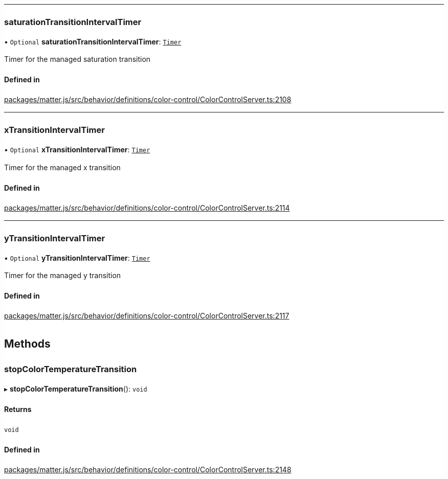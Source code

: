 ___

### saturationTransitionIntervalTimer

• `Optional` **saturationTransitionIntervalTimer**: [`Timer`](../interfaces/time_export.Timer.md)

Timer for the managed saturation transition

#### Defined in

[packages/matter.js/src/behavior/definitions/color-control/ColorControlServer.ts:2108](https://github.com/project-chip/matter.js/blob/6d3b6a5d957d88a9231d6ecab4bb41f8133112be/packages/matter.js/src/behavior/definitions/color-control/ColorControlServer.ts#L2108)

___

### xTransitionIntervalTimer

• `Optional` **xTransitionIntervalTimer**: [`Timer`](../interfaces/time_export.Timer.md)

Timer for the managed x transition

#### Defined in

[packages/matter.js/src/behavior/definitions/color-control/ColorControlServer.ts:2114](https://github.com/project-chip/matter.js/blob/6d3b6a5d957d88a9231d6ecab4bb41f8133112be/packages/matter.js/src/behavior/definitions/color-control/ColorControlServer.ts#L2114)

___

### yTransitionIntervalTimer

• `Optional` **yTransitionIntervalTimer**: [`Timer`](../interfaces/time_export.Timer.md)

Timer for the managed y transition

#### Defined in

[packages/matter.js/src/behavior/definitions/color-control/ColorControlServer.ts:2117](https://github.com/project-chip/matter.js/blob/6d3b6a5d957d88a9231d6ecab4bb41f8133112be/packages/matter.js/src/behavior/definitions/color-control/ColorControlServer.ts#L2117)

## Methods

### stopColorTemperatureTransition

▸ **stopColorTemperatureTransition**(): `void`

#### Returns

`void`

#### Defined in

[packages/matter.js/src/behavior/definitions/color-control/ColorControlServer.ts:2148](https://github.com/project-chip/matter.js/blob/6d3b6a5d957d88a9231d6ecab4bb41f8133112be/packages/matter.js/src/behavior/definitions/color-control/ColorControlServer.ts#L2148)
